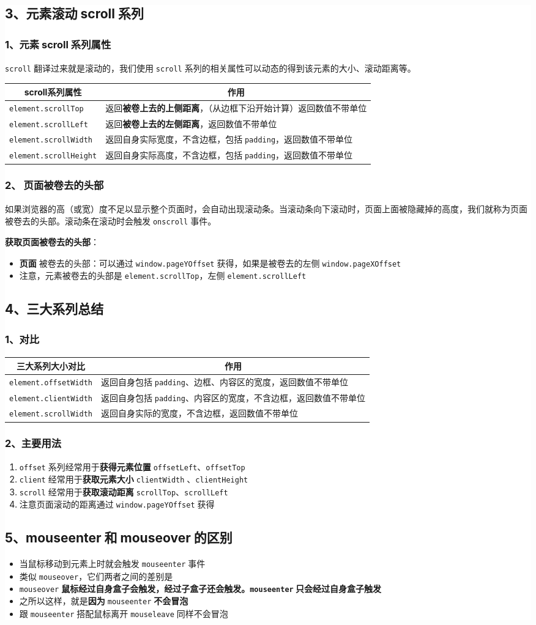 ## 3、元素滚动 scroll 系列

### 1、元素 scroll 系列属性

`scroll` 翻译过来就是滚动的，我们使用 `scroll` 系列的相关属性可以动态的得到该元素的大小、滚动距离等。

| scroll系列属性         | 作用                                                         |
| ---------------------- | ------------------------------------------------------------ |
| `element.scrollTop`    | 返回**被卷上去的上侧距离**，（从边框下沿开始计算）返回数值不带单位 |
| `element.scrollLeft`   | 返回**被卷上去的左侧距离**，返回数值不带单位                 |
| `element.scrollWidth`  | 返回自身实际宽度，不含边框，包括 `padding`，返回数值不带单位 |
| `element.scrollHeight` | 返回自身实际高度，不含边框，包括 `padding`，返回数值不带单位 |



### 2、 页面被卷去的头部

如果浏览器的高（或宽）度不足以显示整个页面时，会自动出现滚动条。当滚动条向下滚动时，页面上面被隐藏掉的高度，我们就称为页面被卷去的头部。滚动条在滚动时会触发 `onscroll` 事件。

**获取页面被卷去的头部**：

- **页面** 被卷去的头部：可以通过 `window.pageYOffset` 获得，如果是被卷去的左侧 `window.pageXOffset`
- 注意，元素被卷去的头部是 `element.scrollTop`，左侧 `element.scrollLeft`

## 4、三大系列总结

### 1、对比

| 三大系列大小对比      | 作用                                                         |
| --------------------- | ------------------------------------------------------------ |
| `element.offsetWidth` | 返回自身包括 `padding`、边框、内容区的宽度，返回数值不带单位 |
| `element.clientWidth` | 返回自身包括 `padding`、内容区的宽度，不含边框，返回数值不带单位 |
| `element.scrollWidth` | 返回自身实际的宽度，不含边框，返回数值不带单位               |

### 2、主要用法

1. `offset` 系列经常用于**获得元素位置** `offsetLeft`、`offsetTop`
2. `client` 经常用于**获取元素大小** `clientWidth` 、`clientHeight`
3. `scroll` 经常用于**获取滚动距离** `scrollTop`、`scrollLeft`
4. 注意页面滚动的距离通过 `window.pageYOffset` 获得

## 5、mouseenter 和 mouseover 的区别

- 当鼠标移动到元素上时就会触发 `mouseenter` 事件
- 类似 `mouseover`，它们两者之间的差别是
- `mouseover` **鼠标经过自身盒子会触发，经过子盒子还会触发。`mouseenter` 只会经过自身盒子触发**
- 之所以这样，就是**因为** `mouseenter` **不会冒泡**
- 跟 `mouseenter` 搭配鼠标离开 `mouseleave` 同样不会冒泡
